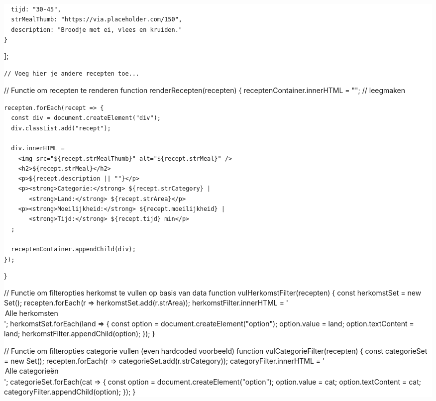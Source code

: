       tijd: "30-45",
      strMealThumb: "https://via.placeholder.com/150",
      description: "Broodje met ei, vlees en kruiden."
    }
  ];
  

    // Voeg hier je andere recepten toe...
  

  // Functie om recepten te renderen
  function renderRecepten(recepten) {
    receptenContainer.innerHTML = ""; // leegmaken

    recepten.forEach(recept => {
      const div = document.createElement("div");
      div.classList.add("recept");

      div.innerHTML = 
        <img src="${recept.strMealThumb}" alt="${recept.strMeal}" />
        <h2>${recept.strMeal}</h2>
        <p>${recept.description || ""}</p>
        <p><strong>Categorie:</strong> ${recept.strCategory} | 
           <strong>Land:</strong> ${recept.strArea}</p>
        <p><strong>Moeilijkheid:</strong> ${recept.moeilijkheid} | 
           <strong>Tijd:</strong> ${recept.tijd} min</p>
      ;

      receptenContainer.appendChild(div);
    });
  }

  // Functie om filteropties herkomst te vullen op basis van data
  function vulHerkomstFilter(recepten) {
    const herkomstSet = new Set();
    recepten.forEach(r => herkomstSet.add(r.strArea));
    herkomstFilter.innerHTML = '<option value="">Alle herkomsten</option>';
    herkomstSet.forEach(land => {
      const option = document.createElement("option");
      option.value = land;
      option.textContent = land;
      herkomstFilter.appendChild(option);
    });
  }

  // Functie om filteropties categorie vullen (even hardcoded voorbeeld)
  function vulCategorieFilter(recepten) {
    const categorieSet = new Set();
    recepten.forEach(r => categorieSet.add(r.strCategory));
    categoryFilter.innerHTML = '<option value="">Alle categorieën</option>';
    categorieSet.forEach(cat => {
      const option = document.createElement("option");
      option.value = cat;
      option.textContent = cat;
      categoryFilter.appendChild(option);
    });
  }
